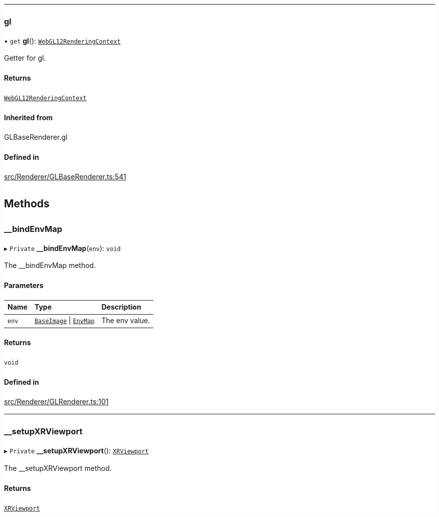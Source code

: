 ___

### gl

• `get` **gl**(): [`WebGL12RenderingContext`](types/Renderer_types_webgl.WebGL12RenderingContext)

Getter for gl.

#### Returns

[`WebGL12RenderingContext`](types/Renderer_types_webgl.WebGL12RenderingContext)

#### Inherited from

GLBaseRenderer.gl

#### Defined in

[src/Renderer/GLBaseRenderer.ts:541](https://github.com/ZeaInc/zea-engine/blob/8e646f8a8/src/Renderer/GLBaseRenderer.ts#L541)

## Methods

### \_\_bindEnvMap

▸ `Private` **__bindEnvMap**(`env`): `void`

The __bindEnvMap method.

#### Parameters

| Name | Type | Description |
| :------ | :------ | :------ |
| `env` | [`BaseImage`](../SceneTree/SceneTree_BaseImage.BaseImage) \| [`EnvMap`](../SceneTree/Images/SceneTree_Images_EnvMap.EnvMap) | The env value. |

#### Returns

`void`

#### Defined in

[src/Renderer/GLRenderer.ts:101](https://github.com/ZeaInc/zea-engine/blob/8e646f8a8/src/Renderer/GLRenderer.ts#L101)

___

### \_\_setupXRViewport

▸ `Private` **__setupXRViewport**(): [`XRViewport`](VR/Renderer_VR_XRViewport.XRViewport)

The __setupXRViewport method.

#### Returns

[`XRViewport`](VR/Renderer_VR_XRViewport.XRViewport)
